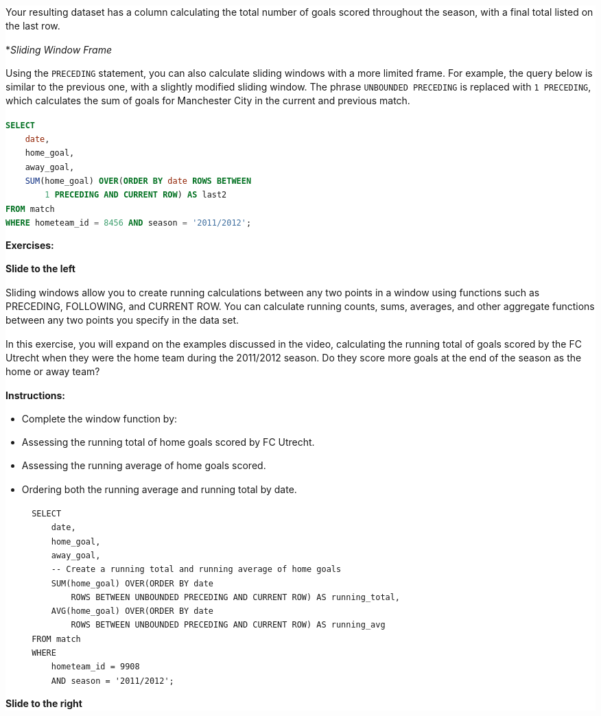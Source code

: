 Your resulting dataset has a column calculating the total number of goals scored throughout the season, with a final total listed on the last row.

**Sliding Window Frame*

Using the `PRECEDING` statement, you can also calculate sliding windows with a more limited frame. For example, the query below is similar to the previous one, with a slightly modified sliding window. The phrase `UNBOUNDED PRECEDING` is replaced with `1 PRECEDING`, which calculates the sum of goals for Manchester City in the current and previous match.

```sql
SELECT
	date,
	home_goal,
	away_goal,
	SUM(home_goal) OVER(ORDER BY date ROWS BETWEEN 
		1 PRECEDING AND CURRENT ROW) AS last2
FROM match
WHERE hometeam_id = 8456 AND season = '2011/2012';
```

**Exercises:**

**Slide to the left**

Sliding windows allow you to create running calculations between any two points in a window using functions such as PRECEDING, FOLLOWING, and CURRENT ROW. You can calculate running counts, sums, averages, and other aggregate functions between any two points you specify in the data set.

In this exercise, you will expand on the examples discussed in the video, calculating the running total of goals scored by the FC Utrecht when they were the home team during the 2011/2012 season. Do they score more goals at the end of the season as the home or away team?

**Instructions:**

- Complete the window function by:

- Assessing the running total of home goals scored by FC Utrecht.

- Assessing the running average of home goals scored.

- Ordering both the running average and running total by date.

        SELECT 
            date,
            home_goal,
            away_goal,
            -- Create a running total and running average of home goals
            SUM(home_goal) OVER(ORDER BY date 
                ROWS BETWEEN UNBOUNDED PRECEDING AND CURRENT ROW) AS running_total,
            AVG(home_goal) OVER(ORDER BY date 
                ROWS BETWEEN UNBOUNDED PRECEDING AND CURRENT ROW) AS running_avg
        FROM match
        WHERE 
            hometeam_id = 9908 
            AND season = '2011/2012';

**Slide to the right**
